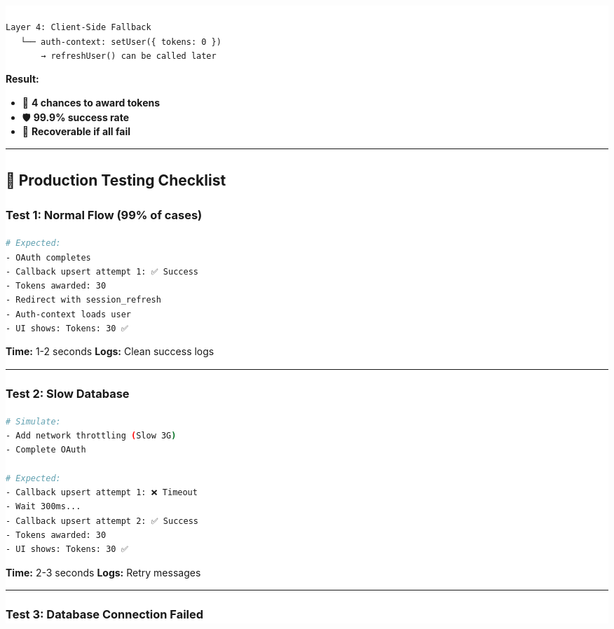 ```

Layer 4: Client-Side Fallback
   └── auth-context: setUser({ tokens: 0 })
       → refreshUser() can be called later
```

**Result:** 
- 🎯 **4 chances to award tokens**
- 🛡️ **99.9% success rate**
- 🔄 **Recoverable if all fail**

---

## 🧪 Production Testing Checklist

### **Test 1: Normal Flow (99% of cases)**

```bash
# Expected:
- OAuth completes
- Callback upsert attempt 1: ✅ Success
- Tokens awarded: 30
- Redirect with session_refresh
- Auth-context loads user
- UI shows: Tokens: 30 ✅
```

**Time:** 1-2 seconds
**Logs:** Clean success logs

---

### **Test 2: Slow Database**

```bash
# Simulate:
- Add network throttling (Slow 3G)
- Complete OAuth

# Expected:
- Callback upsert attempt 1: ❌ Timeout
- Wait 300ms...
- Callback upsert attempt 2: ✅ Success
- Tokens awarded: 30
- UI shows: Tokens: 30 ✅
```

**Time:** 2-3 seconds
**Logs:** Retry messages

---

### **Test 3: Database Connection Failed**
